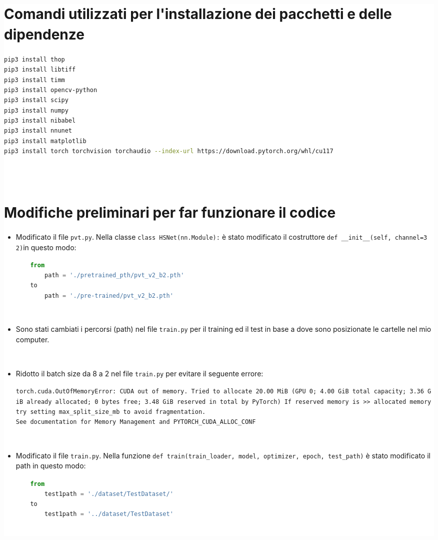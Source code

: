 # Comandi utilizzati per l'installazione dei pacchetti e delle dipendenze

```sh
pip3 install thop
pip3 install libtiff
pip3 install timm
pip3 install opencv-python
pip3 install scipy
pip3 install numpy
pip3 install nibabel
pip3 install nnunet
pip3 install matplotlib
pip3 install torch torchvision torchaudio --index-url https://download.pytorch.org/whl/cu117
```
<br/><br/>

# Modifiche preliminari per far funzionare il codice

* Modificato il file `pvt.py`.
Nella classe `class HSNet(nn.Module):` è stato modificato il costruttore `def __init__(self, channel=32)`in questo modo:

    ```python
        from
            path = './pretrained_pth/pvt_v2_b2.pth'
        to
            path = './pre-trained/pvt_v2_b2.pth'
    ```
<br/>

* Sono stati cambiati i percorsi (path) nel file ``train.py`` per il training ed il test in base a dove sono posizionate le cartelle nel mio computer.
<br/>

* Ridotto il batch size da 8 a 2 nel file ``train.py`` per evitare il seguente errore:

      torch.cuda.OutOfMemoryError: CUDA out of memory. Tried to allocate 20.00 MiB (GPU 0; 4.00 GiB total capacity; 3.36 GiB already allocated; 0 bytes free; 3.48 GiB reserved in total by PyTorch) If reserved memory is >> allocated memory try setting max_split_size_mb to avoid fragmentation.
      See documentation for Memory Management and PYTORCH_CUDA_ALLOC_CONF
<br/>

* Modificato il file `train.py`.
Nella funzione `def train(train_loader, model, optimizer, epoch, test_path)` è stato modificato il path in questo modo:

    ```python
        from
            test1path = './dataset/TestDataset/'
        to
            test1path = '../dataset/TestDataset'
    ```
<br/>
